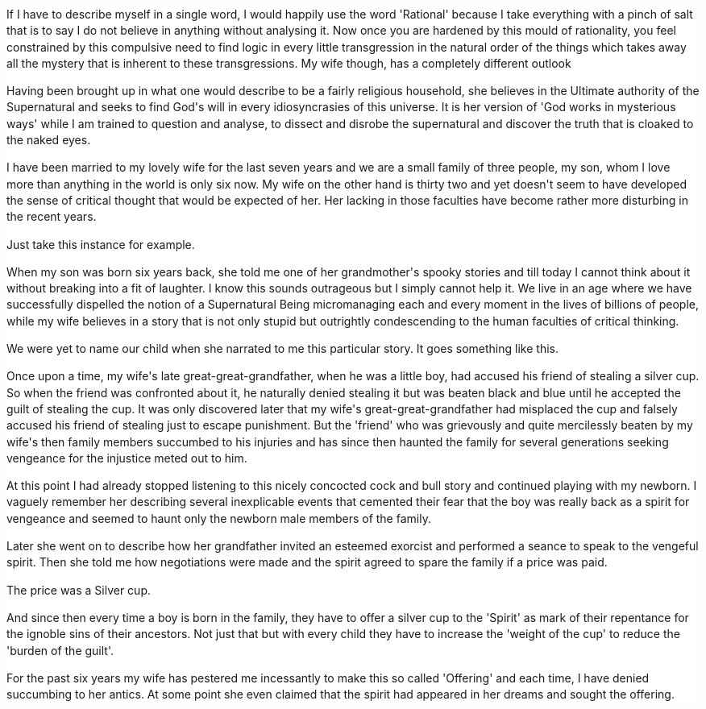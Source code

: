 If I have to describe myself in a single word, I would happily use the word 'Rational' because I take everything with a pinch of salt that is to say I do not believe in anything without analysing it. Now once you are hardened by this mould of rationality, you feel constrained by this compulsive need to find logic in every little transgression in the natural order of the things which takes away all the mystery that is inherent to these transgressions. My wife though, has a completely different outlook  

Having been brought up in what one would describe to be a fairly  religious household, she believes in the Ultimate authority of the Supernatural and seeks to find God's will in every idiosyncrasies of this universe. It is her version of 'God works in mysterious ways' while I am trained to question and analyse, to dissect and disrobe the supernatural and discover the truth that is cloaked to the naked eyes.    

I have been married to my lovely wife for the last seven years and we are a small family of three people, my son, whom I love more than anything in the world is only six now. My wife on the other hand is thirty two and yet doesn't seem to have developed the sense of critical thought that would be expected of her. Her lacking in those faculties have become rather more disturbing in the recent years.   

Just take this instance for example.   

When my son was born six years back, she told me one of her grandmother's spooky stories and till today I cannot think about it without breaking into a fit of laughter. I know this sounds outrageous but I simply cannot help it. We live in an age where we have successfully dispelled the notion of a Supernatural Being micromanaging each and every moment in the lives of billions of people, while my wife believes in a story that is not only stupid but outrightly condescending to the human faculties of critical thinking.   

We were yet to name our child when she narrated to me this particular story. It goes something like this.   

Once upon a time, my wife's late great-great-grandfather, when he was a little boy, had accused his friend of stealing a silver cup. So when the friend was confronted about it, he naturally denied stealing it but was beaten black and blue until he accepted the guilt of stealing the cup. It was only discovered later that my wife's great-great-grandfather had misplaced the cup and falsely accused his friend of stealing just to escape punishment. But the 'friend' who was grievously and quite mercilessly beaten by my wife's then family members succumbed to his injuries and has since then haunted the family for several generations seeking vengeance for the injustice meted out to him.   

At this point I had already stopped listening to this nicely concocted cock and bull story and continued playing with my newborn. I vaguely remember her describing several inexplicable events that cemented their fear that the boy was really back as a spirit for vengeance and seemed to haunt only the newborn male members of the family.   

Later she went on to describe how her grandfather invited an esteemed exorcist and performed a seance to speak to the vengeful spirit. Then she told me how negotiations were made and the spirit agreed to spare the family if a price was paid.   
 
The price was a Silver cup.   

And since then every time a boy is born in the family, they have to offer a silver cup to the 'Spirit' as mark of their repentance for the ignoble sins of their ancestors. Not just that but with every child they have to increase the 'weight of the cup' to reduce the 'burden of the guilt'.   

For the past six years my wife has pestered me incessantly to make this so called 'Offering' and each time, I have denied succumbing to her antics. At some point she even claimed that the spirit had appeared in her dreams and sought the offering.   
